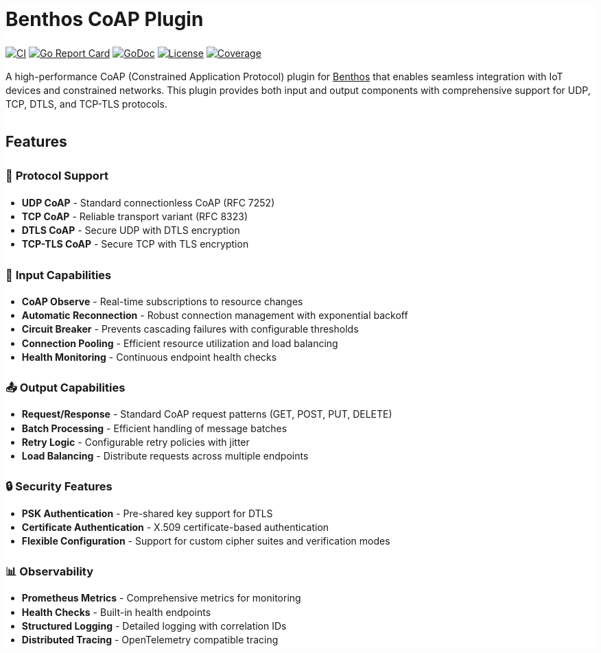 # Benthos CoAP Plugin

[![CI](https://github.com/twinfer/benthos-coap-plugin/workflows/CI/badge.svg)](https://github.com/twinfer/benthos-coap-plugin/actions)
[![Go Report Card](https://goreportcard.com/badge/github.com/twinfer/benthos-coap-plugin)](https://goreportcard.com/report/github.com/twinfer/benthos-coap-plugin)
[![GoDoc](https://godoc.org/github.com/twinfer/benthos-coap-plugin?status.svg)](https://godoc.org/github.com/twinfer/benthos-coap-plugin)
[![License](https://img.shields.io/badge/license-MIT-blue.svg)](LICENSE)
[![Coverage](https://codecov.io/gh/twinfer/benthos-coap-plugin/branch/main/graph/badge.svg)](https://codecov.io/gh/twinfer/benthos-coap-plugin)

A high-performance CoAP (Constrained Application Protocol) plugin for [Benthos](https://benthos.dev) that enables seamless integration with IoT devices and constrained networks. This plugin provides both input and output components with comprehensive support for UDP, TCP, DTLS, and TCP-TLS protocols.

## Features

### 🔌 **Protocol Support**
- **UDP CoAP** - Standard connectionless CoAP (RFC 7252)
- **TCP CoAP** - Reliable transport variant (RFC 8323)
- **DTLS CoAP** - Secure UDP with DTLS encryption
- **TCP-TLS CoAP** - Secure TCP with TLS encryption

### 📡 **Input Capabilities**
- **CoAP Observe** - Real-time subscriptions to resource changes
- **Automatic Reconnection** - Robust connection management with exponential backoff
- **Circuit Breaker** - Prevents cascading failures with configurable thresholds
- **Connection Pooling** - Efficient resource utilization and load balancing
- **Health Monitoring** - Continuous endpoint health checks

### 📤 **Output Capabilities**
- **Request/Response** - Standard CoAP request patterns (GET, POST, PUT, DELETE)
- **Batch Processing** - Efficient handling of message batches
- **Retry Logic** - Configurable retry policies with jitter
- **Load Balancing** - Distribute requests across multiple endpoints

### 🔒 **Security Features**
- **PSK Authentication** - Pre-shared key support for DTLS
- **Certificate Authentication** - X.509 certificate-based authentication
- **Flexible Configuration** - Support for custom cipher suites and verification modes

### 📊 **Observability**
- **Prometheus Metrics** - Comprehensive metrics for monitoring
- **Health Checks** - Built-in health endpoints
- **Structured Logging** - Detailed logging with correlation IDs
- **Distributed Tracing** - OpenTelemetry compatible tracing
